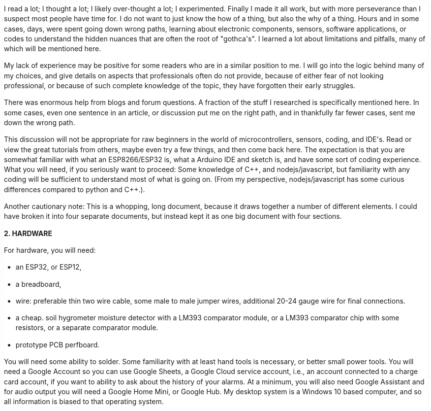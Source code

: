I read a lot; I thought a lot; I likely over-thought a lot; I
experimented. Finally I made it all work, but with more perseverance
than I suspect most people have time for. I do not want to just know the
how of a thing, but also the why of a thing. Hours and in some cases,
days, were spent going down wrong paths, learning about electronic
components, sensors, software applications, or codes to understand the
hidden nuances that are often the root of "gothca's". I learned a lot
about limitations and pitfalls, many of which will be mentioned here.

My lack of experience may be positive for some readers who are in a
similar position to me. I will go into the logic behind many of my
choices, and give details on aspects that professionals often do not
provide, because of either fear of not looking professional, or because
of such complete knowledge of the topic, they have forgotten their early
struggles.

There was enormous help from blogs and forum questions. A fraction of
the stuff I researched is specifically mentioned here. In some cases,
even one sentence in an article, or discussion put me on the right path,
and in thankfully far fewer cases, sent me down the wrong path.

This discussion will not be appropriate for raw beginners in the world
of microcontrollers, sensors, coding, and IDE's. Read or view the great
tutorials from others, maybe even try a few things, and then come back
here. The expectation is that you are somewhat familiar with what an
ESP8266/ESP32 is, what a Arduino IDE and sketch is, and have some sort
of coding experience. What you will need, if you seriously want to
proceed: Some knowledge of C++, and nodejs/javascript, but familiarity
with any coding will be sufficient to understand most of what is going
on. (From my perspective, nodejs/javascript has some curious differences
compared to python and C++.).

Another cautionary note: This is a whopping, long document, because it
draws together a number of different elements. I could have broken it
into four separate documents, but instead kept it as one big document
with four sections.

**2. HARDWARE**

For hardware, you will need:

  - an ESP32, or ESP12,

  - a breadboard,

  - wire: preferable thin two wire cable, some male to male jumper
    wires, additional 20-24 gauge wire for final connections.

  - a cheap. soil hygrometer moisture detector with a LM393 comparator
    module, or a LM393 comparator chip with some resistors, or a
    separate comparator module.

  - prototype PCB perfboard.

You will need some ability to solder. Some familiarity with at least
hand tools is necessary, or better small power tools. You will need a
Google Account so you can use Google Sheets, a Google Cloud service
account, i.e., an account connected to a charge card account, if you
want to ability to ask about the history of your alarms. At a minimum,
you will also need Google Assistant and for audio output you will need a
Google Home Mini, or Google Hub. My desktop system is a Windows 10 based
computer, and so all information is biased to that operating system.

